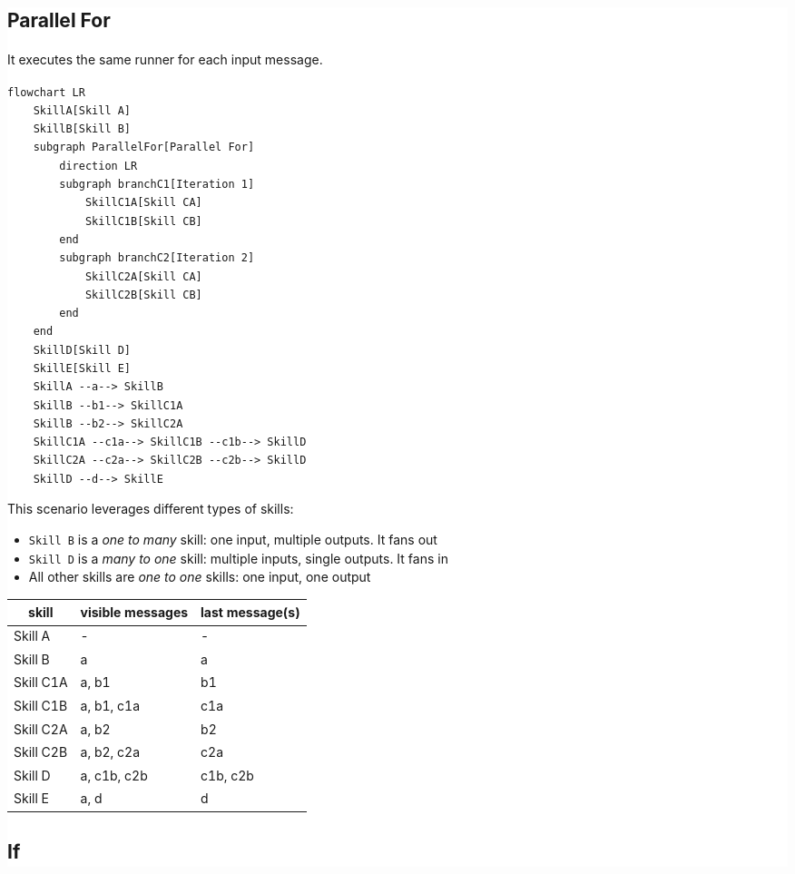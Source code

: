 ## Parallel For

It executes the same runner for each input message.

```mermaid
flowchart LR
    SkillA[Skill A]
    SkillB[Skill B]
    subgraph ParallelFor[Parallel For]
        direction LR
        subgraph branchC1[Iteration 1]
            SkillC1A[Skill CA]
            SkillC1B[Skill CB]
        end
        subgraph branchC2[Iteration 2]
            SkillC2A[Skill CA]
            SkillC2B[Skill CB]
        end
    end
    SkillD[Skill D]
    SkillE[Skill E]
    SkillA --a--> SkillB 
    SkillB --b1--> SkillC1A
    SkillB --b2--> SkillC2A
    SkillC1A --c1a--> SkillC1B --c1b--> SkillD
    SkillC2A --c2a--> SkillC2B --c2b--> SkillD
    SkillD --d--> SkillE
```

This scenario leverages different types of skills:
- `Skill B` is a _one to many_ skill: one input, multiple outputs. It fans out
- `Skill D` is a _many to one_ skill: multiple inputs, single outputs. It fans in
- All other skills are _one to one_ skills: one input, one output


| skill     | visible messages | last message(s) |
|-----------|------------------|-----------------|
| Skill A   | -                | -               |
| Skill B   | a                | a               |
| Skill C1A | a, b1            | b1              |
| Skill C1B | a, b1, c1a       | c1a             |
| Skill C2A | a, b2            | b2              |
| Skill C2B | a, b2, c2a       | c2a             |
| Skill D   | a, c1b, c2b      | c1b, c2b        |
| Skill E   | a, d             | d               |


## If
